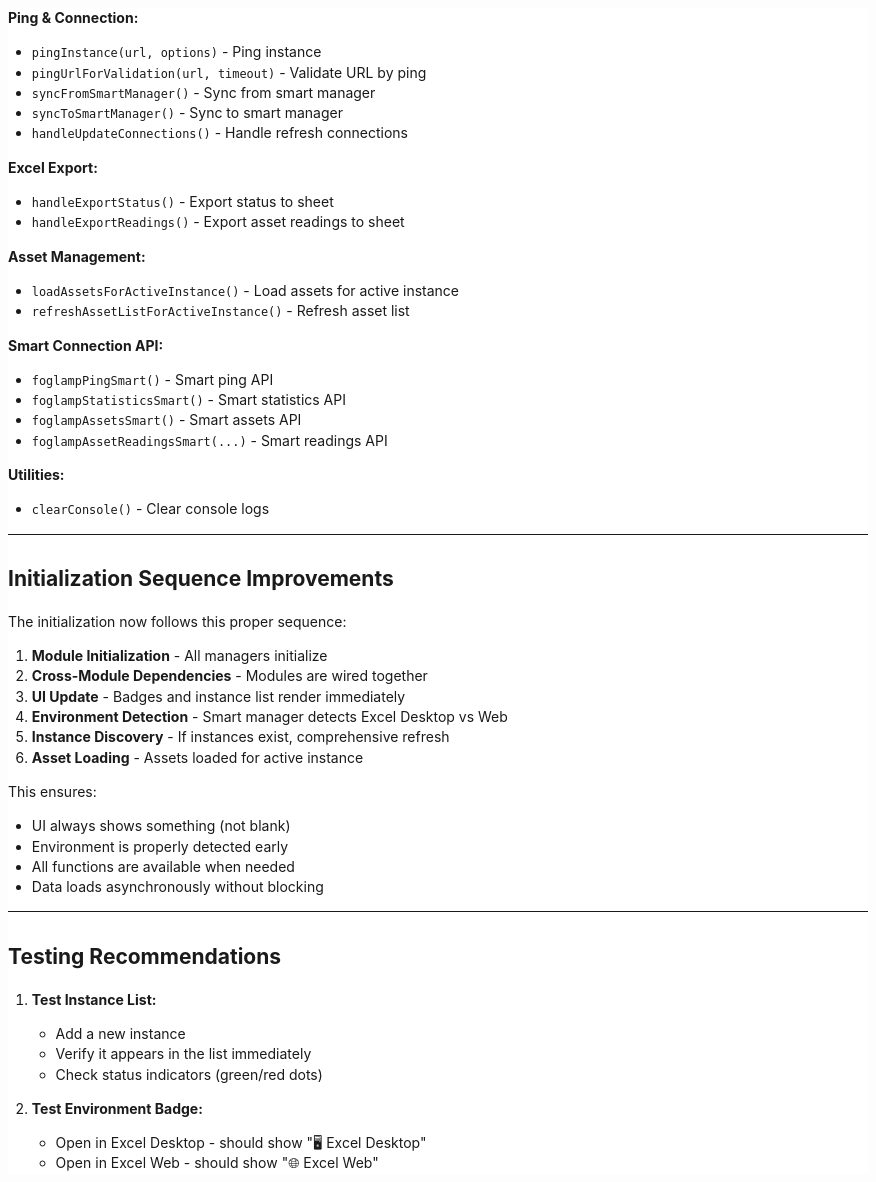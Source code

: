 **Ping & Connection:**
- `pingInstance(url, options)` - Ping instance
- `pingUrlForValidation(url, timeout)` - Validate URL by ping
- `syncFromSmartManager()` - Sync from smart manager
- `syncToSmartManager()` - Sync to smart manager
- `handleUpdateConnections()` - Handle refresh connections

**Excel Export:**
- `handleExportStatus()` - Export status to sheet
- `handleExportReadings()` - Export asset readings to sheet

**Asset Management:**
- `loadAssetsForActiveInstance()` - Load assets for active instance
- `refreshAssetListForActiveInstance()` - Refresh asset list

**Smart Connection API:**
- `foglampPingSmart()` - Smart ping API
- `foglampStatisticsSmart()` - Smart statistics API
- `foglampAssetsSmart()` - Smart assets API
- `foglampAssetReadingsSmart(...)` - Smart readings API

**Utilities:**
- `clearConsole()` - Clear console logs

---

## Initialization Sequence Improvements

The initialization now follows this proper sequence:

1. **Module Initialization** - All managers initialize
2. **Cross-Module Dependencies** - Modules are wired together
3. **UI Update** - Badges and instance list render immediately
4. **Environment Detection** - Smart manager detects Excel Desktop vs Web
5. **Instance Discovery** - If instances exist, comprehensive refresh
6. **Asset Loading** - Assets loaded for active instance

This ensures:
- UI always shows something (not blank)
- Environment is properly detected early
- All functions are available when needed
- Data loads asynchronously without blocking

---

## Testing Recommendations

1. **Test Instance List:**
   - Add a new instance
   - Verify it appears in the list immediately
   - Check status indicators (green/red dots)

2. **Test Environment Badge:**
   - Open in Excel Desktop - should show "🖥️ Excel Desktop"
   - Open in Excel Web - should show "🌐 Excel Web"
